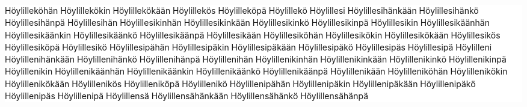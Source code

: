 Höylilleköhän
Höylillekökin
Höylillekökään
Höylillekös
Höylilleköpä
Höylillekö
Höylillesi
Höylillesihänkään
Höylillesihänkö
Höylillesihänpä
Höylillesihän
Höylillesikinhän
Höylillesikinkään
Höylillesikinkö
Höylillesikinpä
Höylillesikin
Höylillesikäänhän
Höylillesikäänkin
Höylillesikäänkö
Höylillesikäänpä
Höylillesikään
Höylillesiköhän
Höylillesikökin
Höylillesikökään
Höylillesikös
Höylillesiköpä
Höylillesikö
Höylillesipähän
Höylillesipäkin
Höylillesipäkään
Höylillesipäkö
Höylillesipäs
Höylillesipä
Höylilleni
Höylillenihänkään
Höylillenihänkö
Höylillenihänpä
Höylillenihän
Höylillenikinhän
Höylillenikinkään
Höylillenikinkö
Höylillenikinpä
Höylillenikin
Höylillenikäänhän
Höylillenikäänkin
Höylillenikäänkö
Höylillenikäänpä
Höylillenikään
Höylilleniköhän
Höylillenikökin
Höylillenikökään
Höylillenikös
Höylilleniköpä
Höylillenikö
Höylillenipähän
Höylillenipäkin
Höylillenipäkään
Höylillenipäkö
Höylillenipäs
Höylillenipä
Höylillensä
Höylillensähänkään
Höylillensähänkö
Höylillensähänpä